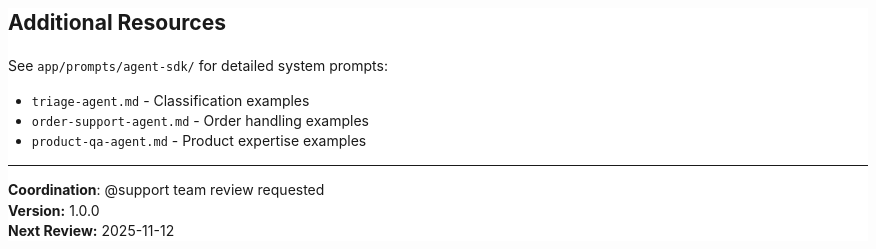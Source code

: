 
## Additional Resources

See `app/prompts/agent-sdk/` for detailed system prompts:
- `triage-agent.md` - Classification examples
- `order-support-agent.md` - Order handling examples
- `product-qa-agent.md` - Product expertise examples

---

**Coordination**: @support team review requested  
**Version:** 1.0.0  
**Next Review:** 2025-11-12

